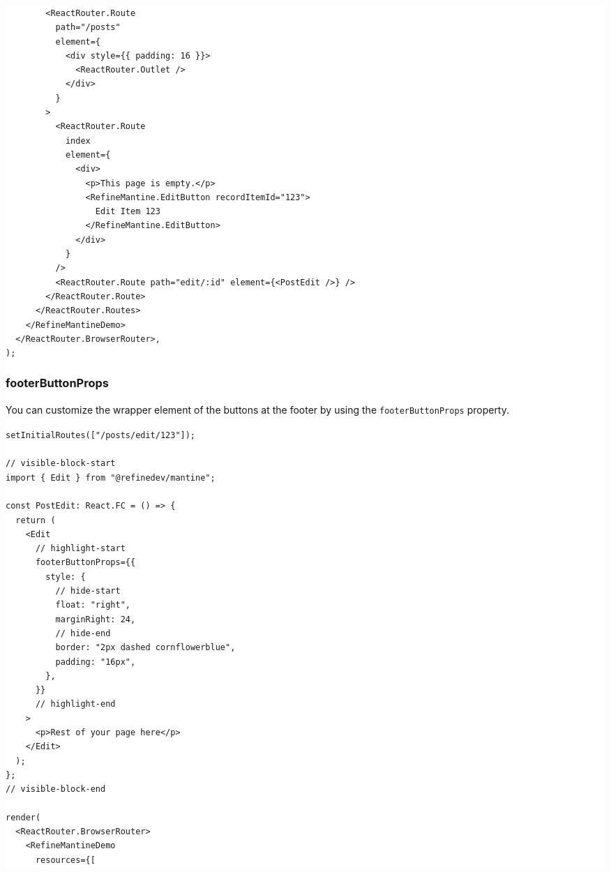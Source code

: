 ```tsx live url=http://localhost:3000/posts/edit/123 previewHeight=280px
        <ReactRouter.Route
          path="/posts"
          element={
            <div style={{ padding: 16 }}>
              <ReactRouter.Outlet />
            </div>
          }
        >
          <ReactRouter.Route
            index
            element={
              <div>
                <p>This page is empty.</p>
                <RefineMantine.EditButton recordItemId="123">
                  Edit Item 123
                </RefineMantine.EditButton>
              </div>
            }
          />
          <ReactRouter.Route path="edit/:id" element={<PostEdit />} />
        </ReactRouter.Route>
      </ReactRouter.Routes>
    </RefineMantineDemo>
  </ReactRouter.BrowserRouter>,
);
```

### footerButtonProps

You can customize the wrapper element of the buttons at the footer by using the `footerButtonProps` property.

```tsx live url=http://localhost:3000/posts/edit/123 previewHeight=280px
setInitialRoutes(["/posts/edit/123"]);

// visible-block-start
import { Edit } from "@refinedev/mantine";

const PostEdit: React.FC = () => {
  return (
    <Edit
      // highlight-start
      footerButtonProps={{
        style: {
          // hide-start
          float: "right",
          marginRight: 24,
          // hide-end
          border: "2px dashed cornflowerblue",
          padding: "16px",
        },
      }}
      // highlight-end
    >
      <p>Rest of your page here</p>
    </Edit>
  );
};
// visible-block-end

render(
  <ReactRouter.BrowserRouter>
    <RefineMantineDemo
      resources={[
```

[list-button]: /docs/ui-integrations/mantine/components/buttons/list-button
[refresh-button]: /docs/ui-integrations/mantine/components/buttons/refresh-button
[save-button]: /docs/ui-integrations/mantine/components/buttons/save-button
[delete-button]: /docs/ui-integrations/mantine/components/buttons/delete-button